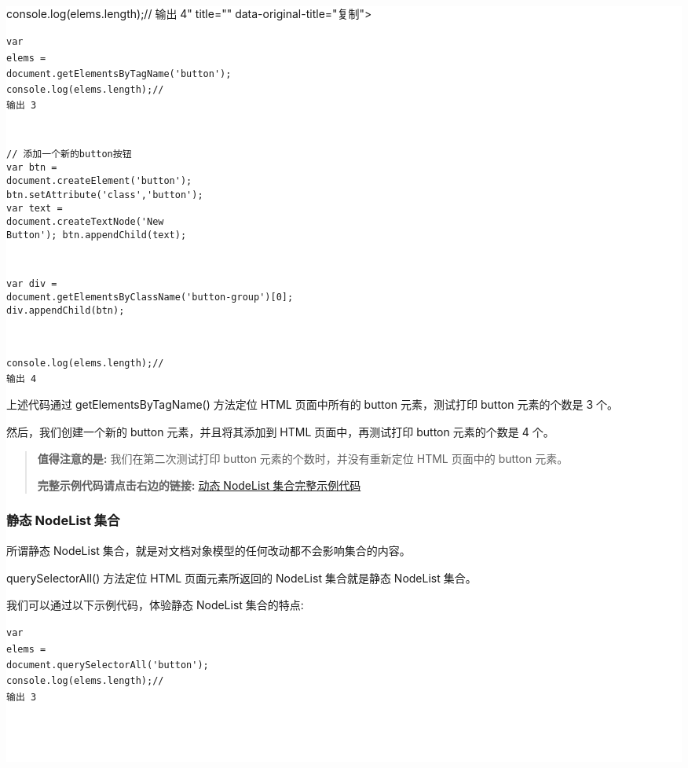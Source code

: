console.log(elems.length);// 输出 4" title="" data-original-title="复制"></span>
      <span type="button" class="saveToNote code-tool" data-toggle="tooltip" data-placement="top" title="" data-original-title="放进笔记"></span>
      </div>
      </div><pre class="javascript hljs"><code class="javascript"><span class="hljs-keyword">var</span> elems = <span class="hljs-built_in">document</span>.getElementsByTagName(<span class="hljs-string">'button'</span>);
<span class="hljs-built_in">console</span>.log(elems.length);<span class="hljs-comment">// 输出 3</span>

<span class="hljs-comment">// 添加一个新的button按钮</span>
<span class="hljs-keyword">var</span> btn = <span class="hljs-built_in">document</span>.createElement(<span class="hljs-string">'button'</span>);
btn.setAttribute(<span class="hljs-string">'class'</span>,<span class="hljs-string">'button'</span>);
<span class="hljs-keyword">var</span> text = <span class="hljs-built_in">document</span>.createTextNode(<span class="hljs-string">'New Button'</span>);
btn.appendChild(text);

<span class="hljs-keyword">var</span> div = <span class="hljs-built_in">document</span>.getElementsByClassName(<span class="hljs-string">'button-group'</span>)[<span class="hljs-number">0</span>];
div.appendChild(btn);

<span class="hljs-built_in">console</span>.log(elems.length);<span class="hljs-comment">// 输出 4</span></code></pre>
<p>上述代码通过 getElementsByTagName() 方法定位 HTML 页面中所有的 button 元素，测试打印 button 元素的个数是 3 个。</p>
<p>然后，我们创建一个新的 button 元素，并且将其添加到 HTML 页面中，再测试打印 button 元素的个数是 4 个。</p>
<blockquote>
<p><strong>值得注意的是:</strong> 我们在第二次测试打印 button 元素的个数时，并没有重新定位 HTML 页面中的 button 元素。</p>
<p><strong>完整示例代码请点击右边的链接:</strong> <a href="https://segmentfault.com/n/1330000010209572?token=64f562f26f2ae19e63c28bbea71956aa">动态 NodeList 集合完整示例代码</a></p>
</blockquote>
<h3 id="articleHeader8">静态 NodeList 集合</h3>
<p>所谓静态 NodeList 集合，就是对文档对象模型的任何改动都不会影响集合的内容。</p>
<p>querySelectorAll() 方法定位 HTML 页面元素所返回的 NodeList 集合就是静态 NodeList 集合。</p>
<p>我们可以通过以下示例代码，体验静态 NodeList 集合的特点:</p>
<div class="widget-codetool" style="display:none;">
      <div class="widget-codetool--inner">
      <span class="selectCode code-tool" data-toggle="tooltip" data-placement="top" title="" data-original-title="全选"></span>
      <span type="button" class="copyCode code-tool" data-toggle="tooltip" data-placement="top" data-clipboard-text="var elems = document.querySelectorAll('button');
console.log(elems.length);// 输出 3

// 添加一个新的button按钮
var btn = document.createElement('button');
btn.setAttribute('class','button');
var text = document.createTextNode('New Button');
btn.appendChild(text);

var div = document.getElementsByClassName('button-group')[0];
div.appendChild(btn);

console.log(elems.length);// 输出 3" title="" data-original-title="复制"></span>
      <span type="button" class="saveToNote code-tool" data-toggle="tooltip" data-placement="top" title="" data-original-title="放进笔记"></span>
      </div>
      </div><pre class="javascript hljs"><code class="javascript"><span class="hljs-keyword">var</span> elems = <span class="hljs-built_in">document</span>.querySelectorAll(<span class="hljs-string">'button'</span>);
<span class="hljs-built_in">console</span>.log(elems.length);<span class="hljs-comment">// 输出 3</span>
